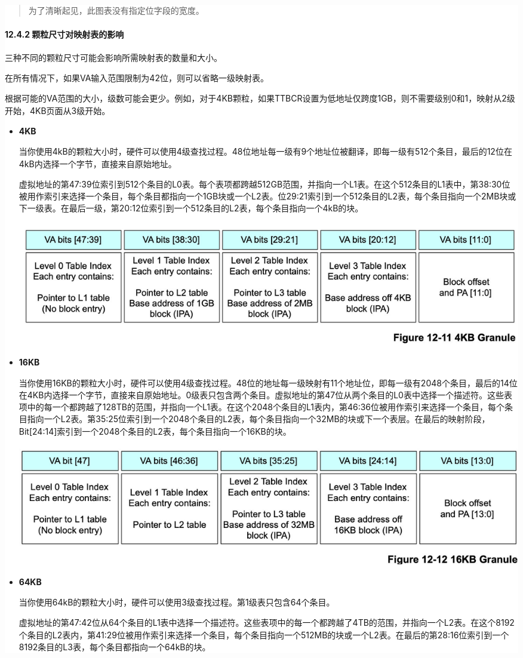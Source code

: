 > 为了清晰起见，此图表没有指定位字段的宽度。

#### 12.4.2 颗粒尺寸对映射表的影响

三种不同的颗粒尺寸可能会影响所需映射表的数量和大小。

在所有情况下，如果VA输入范围限制为42位，则可以省略一级映射表。

根据可能的VA范围的大小，级数可能会更少。例如，对于4KB颗粒，如果TTBCR设置为低地址仅跨度1GB，则不需要级别0和1，映射从2级开始，4KB页面从3级开始。

- **4KB**

    当你使用4kB的颗粒大小时，硬件可以使用4级查找过程。48位地址每一级有9个地址位被翻译，即每一级有512个条目，最后的12位在4kB内选择一个字节，直接来自原始地址。

    虚拟地址的第47:39位索引到512个条目的L0表。每个表项都跨越512GB范围，并指向一个L1表。在这个512条目的L1表中，第38:30位被用作索引来选择一个条目，每个条目都指向一个1GB块或一个L2表。位29:21索引到一个512条目的L2表，每个条目指向一个2MB块或下一级表。在最后一级，第20:12位索引到一个512条目的L2表，每个条目指向一个4kB的块。

	![image-20220421194732495](pictures/armv8_overview/12_12.png)

- **16KB**

    当你使用16KB的颗粒大小时，硬件可以使用4级查找过程。48位的地址每一级映射有11个地址位，即每一级有2048个条目，最后的14位在4KB内选择一个字节，直接来自原始地址。0级表只包含两个条目。虚拟地址的第47位从两个条目的L0表中选择一个描述符。这些表项中的每一个都跨越了128TB的范围，并指向一个L1表。在这个2048个条目的L1表内，第46:36位被用作索引来选择一个条目，每个条目指向一个L2表。第35:25位索引到一个2048个条目的L2表，每个条目指向一个32MB的块或下一个表层。在最后的映射阶段，Bit[24:14]索引到一个2048个条目的L2表，每个条目指向一个16KB的块。

	![image-20220421194900253](pictures/armv8_overview/12_13.png)

- **64KB**

    当你使用64kB的颗粒大小时，硬件可以使用3级查找过程。第1级表只包含64个条目。

    虚拟地址的第47:42位从64个条目的L1表中选择一个描述符。这些表项中的每一个都跨越了4TB的范围，并指向一个L2表。在这个8192个条目的L2表内，第41:29位被用作索引来选择一个条目，每个条目指向一个512MB的块或一个L2表。在最后的第28:16位索引到一个8192条目的L3表，每个条目都指向一个64kB的块。
